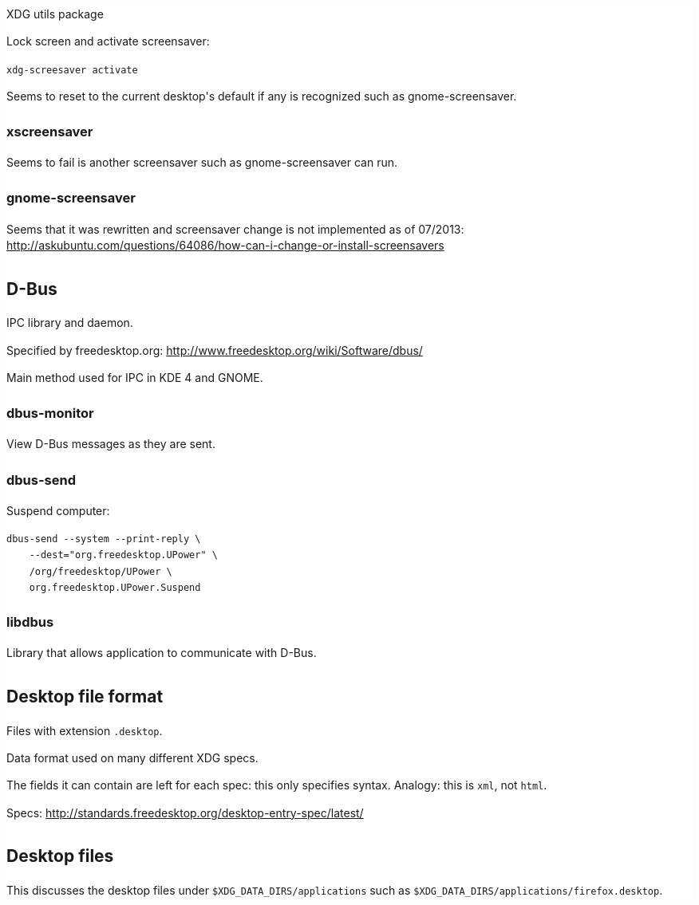 XDG utils package

Lock screen and activate screensaver:

    xdg-screesaver activate

Seems to reset to the current desktop's default if any is recognized such as gnome-screensaver.

### xscreensaver

Seems to fail is another screensaver such as gnome-screensaver can run.

### gnome-screensaver

Seems that it was rewritten and screensaver change is not implemented as of 07/2013: <http://askubuntu.com/questions/64086/how-can-i-change-or-install-screensavers>

## D-Bus

IPC library and daemon.

Specified by freedesktop.org: <http://www.freedesktop.org/wiki/Software/dbus/>

Main method used for IPC in KDE 4 and GNOME.

### dbus-monitor

View D-Bus messages as they are sent.

### dbus-send

Suspend computer:

    dbus-send --system --print-reply \
        --dest="org.freedesktop.UPower" \
        /org/freedesktop/UPower \
        org.freedesktop.UPower.Suspend

### libdbus

Library that allows application to communicate with D-Bus.

## Desktop file format

Files with extension `.desktop`.

Data format used on many different XDG specs.

The fields it can contain are left for each spec: this only specifies syntax. Analogy: this is `xml`, not `html`.

Specs: <http://standards.freedesktop.org/desktop-entry-spec/latest/>

## Desktop files

This discusses the desktop files under `$XDG_DATA_DIRS/applications` such as `$XDG_DATA_DIRS/applications/firefox.desktop`.
